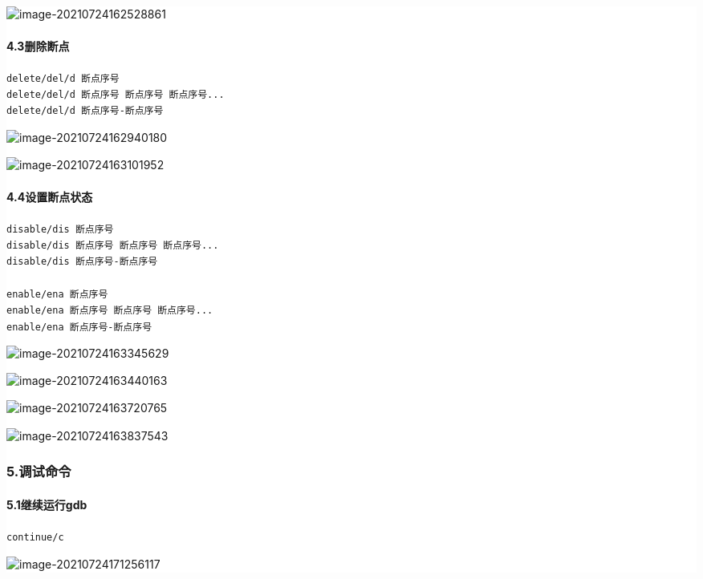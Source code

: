 ![image-20210724162528861](C:\Users\10592\AppData\Roaming\Typora\typora-user-images\image-20210724162528861.png)





#### 4.3删除断点

```
delete/del/d 断点序号
delete/del/d 断点序号 断点序号 断点序号...
delete/del/d 断点序号-断点序号
```

![image-20210724162940180](C:\Users\10592\AppData\Roaming\Typora\typora-user-images\image-20210724162940180.png)

![image-20210724163101952](C:\Users\10592\AppData\Roaming\Typora\typora-user-images\image-20210724163101952.png)





#### 4.4设置断点状态

```
disable/dis 断点序号
disable/dis 断点序号 断点序号 断点序号...
disable/dis 断点序号-断点序号

enable/ena 断点序号
enable/ena 断点序号 断点序号 断点序号...
enable/ena 断点序号-断点序号
```

![image-20210724163345629](C:\Users\10592\AppData\Roaming\Typora\typora-user-images\image-20210724163345629.png)

![image-20210724163440163](C:\Users\10592\AppData\Roaming\Typora\typora-user-images\image-20210724163440163.png)

![image-20210724163720765](C:\Users\10592\AppData\Roaming\Typora\typora-user-images\image-20210724163720765.png)

![image-20210724163837543](C:\Users\10592\AppData\Roaming\Typora\typora-user-images\image-20210724163837543.png)





### 5.调试命令



#### 5.1继续运行gdb

```
continue/c
```

![image-20210724171256117](C:\Users\10592\AppData\Roaming\Typora\typora-user-images\image-20210724171256117.png)

